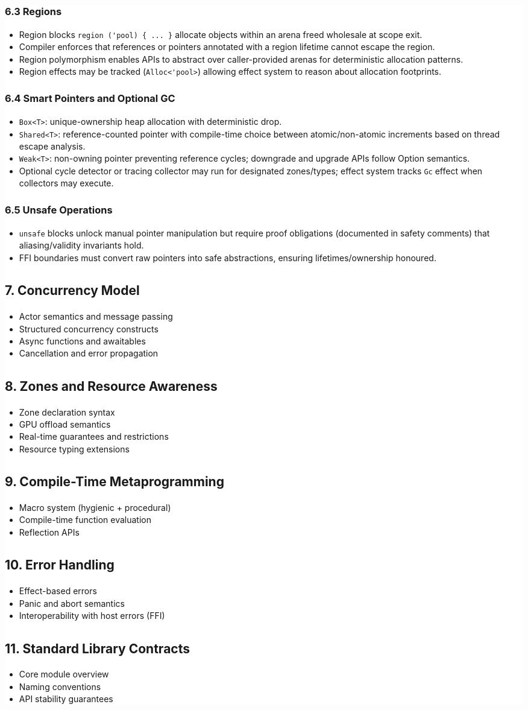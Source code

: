 ### 6.3 Regions
- Region blocks `region ('pool) { ... }` allocate objects within an arena freed wholesale at scope exit.
- Compiler enforces that references or pointers annotated with a region lifetime cannot escape the region.
- Region polymorphism enables APIs to abstract over caller-provided arenas for deterministic allocation patterns.
- Region effects may be tracked (`Alloc<'pool>`) allowing effect system to reason about allocation footprints.

### 6.4 Smart Pointers and Optional GC
- `Box<T>`: unique-ownership heap allocation with deterministic drop.
- `Shared<T>`: reference-counted pointer with compile-time choice between atomic/non-atomic increments based on thread escape analysis.
- `Weak<T>`: non-owning pointer preventing reference cycles; downgrade and upgrade APIs follow Option semantics.
- Optional cycle detector or tracing collector may run for designated zones/types; effect system tracks `Gc` effect when collectors may execute.

### 6.5 Unsafe Operations
- `unsafe` blocks unlock manual pointer manipulation but require proof obligations (documented in safety comments) that aliasing/validity invariants hold.
- FFI boundaries must convert raw pointers into safe abstractions, ensuring lifetimes/ownership honoured.

## 7. Concurrency Model
- Actor semantics and message passing
- Structured concurrency constructs
- Async functions and awaitables
- Cancellation and error propagation

## 8. Zones and Resource Awareness
- Zone declaration syntax
- GPU offload semantics
- Real-time guarantees and restrictions
- Resource typing extensions

## 9. Compile-Time Metaprogramming
- Macro system (hygienic + procedural)
- Compile-time function evaluation
- Reflection APIs

## 10. Error Handling
- Effect-based errors
- Panic and abort semantics
- Interoperability with host errors (FFI)

## 11. Standard Library Contracts
- Core module overview
- Naming conventions
- API stability guarantees
